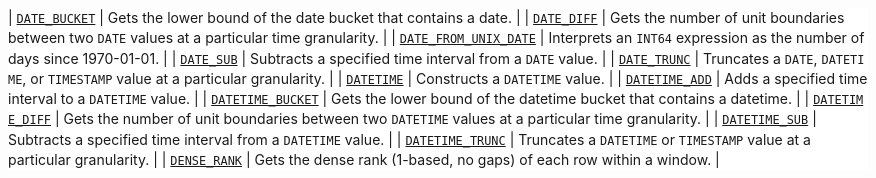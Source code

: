 | [`DATE_BUCKET`](https://cloud.google.com/bigquery/docs/reference/standard-sql/time-series-functions#date_bucket)                                       | Gets the lower bound of the date bucket that contains a date.                                                                                                                                                                                                                                                        |
| [`DATE_DIFF`](https://cloud.google.com/bigquery/docs/reference/standard-sql/date_functions#date_diff)                                                  | Gets the number of unit boundaries between two `DATE` values at a particular time granularity.                                                                                                                                                                                                                       |
| [`DATE_FROM_UNIX_DATE`](https://cloud.google.com/bigquery/docs/reference/standard-sql/date_functions#date_from_unix_date)                              | Interprets an `INT64` expression as the number of days since 1970-01-01.                                                                                                                                                                                                                                             |
| [`DATE_SUB`](https://cloud.google.com/bigquery/docs/reference/standard-sql/date_functions#date_sub)                                                    | Subtracts a specified time interval from a `DATE` value.                                                                                                                                                                                                                                                             |
| [`DATE_TRUNC`](https://cloud.google.com/bigquery/docs/reference/standard-sql/date_functions#date_trunc)                                                | Truncates a `DATE`, `DATETIME`, or `TIMESTAMP` value at a particular granularity.                                                                                                                                                                                                                                    |
| [`DATETIME`](https://cloud.google.com/bigquery/docs/reference/standard-sql/datetime_functions#datetime)                                                | Constructs a `DATETIME` value.                                                                                                                                                                                                                                                                                       |
| [`DATETIME_ADD`](https://cloud.google.com/bigquery/docs/reference/standard-sql/datetime_functions#datetime_add)                                        | Adds a specified time interval to a `DATETIME` value.                                                                                                                                                                                                                                                                |
| [`DATETIME_BUCKET`](https://cloud.google.com/bigquery/docs/reference/standard-sql/time-series-functions#datetime_bucket)                               | Gets the lower bound of the datetime bucket that contains a datetime.                                                                                                                                                                                                                                                |
| [`DATETIME_DIFF`](https://cloud.google.com/bigquery/docs/reference/standard-sql/datetime_functions#datetime_diff)                                      | Gets the number of unit boundaries between two `DATETIME` values at a particular time granularity.                                                                                                                                                                                                                   |
| [`DATETIME_SUB`](https://cloud.google.com/bigquery/docs/reference/standard-sql/datetime_functions#datetime_sub)                                        | Subtracts a specified time interval from a `DATETIME` value.                                                                                                                                                                                                                                                         |
| [`DATETIME_TRUNC`](https://cloud.google.com/bigquery/docs/reference/standard-sql/datetime_functions#datetime_trunc)                                    | Truncates a `DATETIME` or `TIMESTAMP` value at a particular granularity.                                                                                                                                                                                                                                             |
| [`DENSE_RANK`](https://cloud.google.com/bigquery/docs/reference/standard-sql/numbering_functions#dense_rank)                                           | Gets the dense rank (1-based, no gaps) of each row within a window.                                                                                                                                                                                                                                                  |